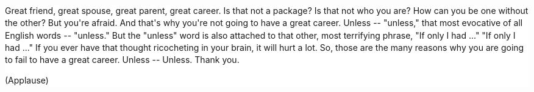 Great friend, great spouse,
great parent, great career.
Is that not a package?
Is that not who you are?
How can you be one without the other?
But you&#39;re afraid.
And that&#39;s why you&#39;re not
going to have a great career.
Unless --
&quot;unless,&quot; that most evocative
of all English words --
&quot;unless.&quot;
But the &quot;unless&quot; word is also attached
to that other, most terrifying phrase,
&quot;If only I had ...&quot;
&quot;If only I had ...&quot;
If you ever have that thought
ricocheting in your brain,
it will hurt a lot.
So, those are the many reasons
why you are going to fail
to have a great career.
Unless --
Unless.
Thank you.

(Applause)


